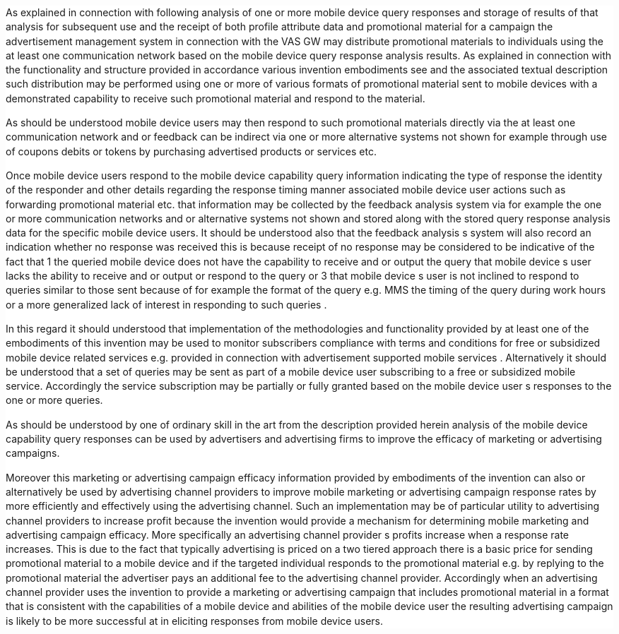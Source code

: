 As explained in connection with following analysis of one or more mobile device query responses and storage of results of that analysis for subsequent use and the receipt of both profile attribute data and promotional material for a campaign the advertisement management system in connection with the VAS GW may distribute promotional materials to individuals using the at least one communication network based on the mobile device query response analysis results. As explained in connection with the functionality and structure provided in accordance various invention embodiments see and the associated textual description such distribution may be performed using one or more of various formats of promotional material sent to mobile devices with a demonstrated capability to receive such promotional material and respond to the material.

As should be understood mobile device users may then respond to such promotional materials directly via the at least one communication network and or feedback can be indirect via one or more alternative systems not shown for example through use of coupons debits or tokens by purchasing advertised products or services etc.

Once mobile device users respond to the mobile device capability query information indicating the type of response the identity of the responder and other details regarding the response timing manner associated mobile device user actions such as forwarding promotional material etc. that information may be collected by the feedback analysis system via for example the one or more communication networks and or alternative systems not shown and stored along with the stored query response analysis data for the specific mobile device users. It should be understood also that the feedback analysis s system will also record an indication whether no response was received this is because receipt of no response may be considered to be indicative of the fact that 1 the queried mobile device does not have the capability to receive and or output the query that mobile device s user lacks the ability to receive and or output or respond to the query or 3 that mobile device s user is not inclined to respond to queries similar to those sent because of for example the format of the query e.g. MMS the timing of the query during work hours or a more generalized lack of interest in responding to such queries .

In this regard it should understood that implementation of the methodologies and functionality provided by at least one of the embodiments of this invention may be used to monitor subscribers compliance with terms and conditions for free or subsidized mobile device related services e.g. provided in connection with advertisement supported mobile services . Alternatively it should be understood that a set of queries may be sent as part of a mobile device user subscribing to a free or subsidized mobile service. Accordingly the service subscription may be partially or fully granted based on the mobile device user s responses to the one or more queries.

As should be understood by one of ordinary skill in the art from the description provided herein analysis of the mobile device capability query responses can be used by advertisers and advertising firms to improve the efficacy of marketing or advertising campaigns.

Moreover this marketing or advertising campaign efficacy information provided by embodiments of the invention can also or alternatively be used by advertising channel providers to improve mobile marketing or advertising campaign response rates by more efficiently and effectively using the advertising channel. Such an implementation may be of particular utility to advertising channel providers to increase profit because the invention would provide a mechanism for determining mobile marketing and advertising campaign efficacy. More specifically an advertising channel provider s profits increase when a response rate increases. This is due to the fact that typically advertising is priced on a two tiered approach there is a basic price for sending promotional material to a mobile device and if the targeted individual responds to the promotional material e.g. by replying to the promotional material the advertiser pays an additional fee to the advertising channel provider. Accordingly when an advertising channel provider uses the invention to provide a marketing or advertising campaign that includes promotional material in a format that is consistent with the capabilities of a mobile device and abilities of the mobile device user the resulting advertising campaign is likely to be more successful at in eliciting responses from mobile device users.
